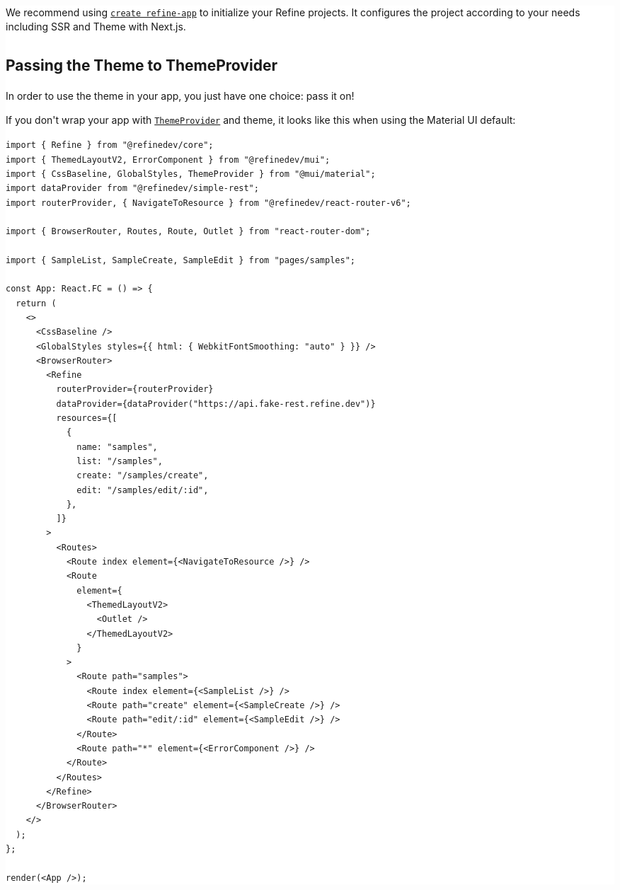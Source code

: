 We recommend using [`create refine-app`][create-refine-app] to initialize your Refine projects. It configures the project according to your needs including SSR and Theme with Next.js.

## Passing the Theme to ThemeProvider

In order to use the theme in your app, you just have one choice: pass it on!

If you don't wrap your app with [`ThemeProvider`](https://mui.com/material-ui/customization/theming/#theme-provider) and theme, it looks like this when using the Material UI default:

```tsx live previewOnly disableScroll
import { Refine } from "@refinedev/core";
import { ThemedLayoutV2, ErrorComponent } from "@refinedev/mui";
import { CssBaseline, GlobalStyles, ThemeProvider } from "@mui/material";
import dataProvider from "@refinedev/simple-rest";
import routerProvider, { NavigateToResource } from "@refinedev/react-router-v6";

import { BrowserRouter, Routes, Route, Outlet } from "react-router-dom";

import { SampleList, SampleCreate, SampleEdit } from "pages/samples";

const App: React.FC = () => {
  return (
    <>
      <CssBaseline />
      <GlobalStyles styles={{ html: { WebkitFontSmoothing: "auto" } }} />
      <BrowserRouter>
        <Refine
          routerProvider={routerProvider}
          dataProvider={dataProvider("https://api.fake-rest.refine.dev")}
          resources={[
            {
              name: "samples",
              list: "/samples",
              create: "/samples/create",
              edit: "/samples/edit/:id",
            },
          ]}
        >
          <Routes>
            <Route index element={<NavigateToResource />} />
            <Route
              element={
                <ThemedLayoutV2>
                  <Outlet />
                </ThemedLayoutV2>
              }
            >
              <Route path="samples">
                <Route index element={<SampleList />} />
                <Route path="create" element={<SampleCreate />} />
                <Route path="edit/:id" element={<SampleEdit />} />
              </Route>
              <Route path="*" element={<ErrorComponent />} />
            </Route>
          </Routes>
        </Refine>
      </BrowserRouter>
    </>
  );
};

render(<App />);
```


[create-refine-app]: /docs/getting-started/quickstart.md